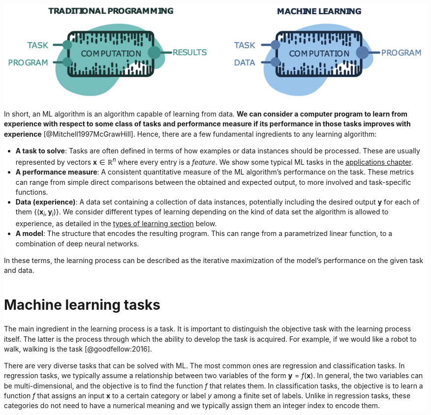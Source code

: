 ![](figures/programming_vs_ml.png)

In short, an ML algorithm is an algorithm capable of learning from data.
**We can consider a computer program to learn from experience with
respect to some class of tasks and performance measure if its
performance in those tasks improves with experience**
\[@Mitchell1997McGrawHill\]. Hence, there are a few fundamental
ingredients to any learning algorithm:

- **A task to solve**: Tasks are often defined in terms of how examples
  or data instances should be processed. These are usually represented
  by vectors **x** ∈ ℝ<sup>*n*</sup> where every entry is a *feature*.
  We show some typical ML tasks in the [applications
  chapter](https://borjarequena.github.io/Neural-Network-Course/course/applications-index.html).
- **A performance measure**: A consistent quantitative measure of the ML
  algorithm’s performance on the task. These metrics can range from
  simple direct comparisons between the obtained and expected output, to
  more involved and task-specific functions.
- **Data (experience)**: A data set containing a collection of data
  instances, potentially including the desired output **y** for each of
  them {(**x**<sub>*i*</sub>, **y**<sub>*i*</sub>)}. We consider
  different types of learning depending on the kind of data set the
  algorithm is allowed to experience, as detailed in the [types of
  learning section](#types-of-learning) below.
- **A model**: The structure that encodes the resulting program. This
  can range from a parametrized linear function, to a combination of
  deep neural networks.

In these terms, the learning process can be described as the iterative
maximization of the model’s performance on the given task and data.

# Machine learning tasks

The main ingredient in the learning process is a task. It is important
to distinguish the objective task with the learning process itself. The
latter is the process through which the ability to develop the task is
acquired. For example, if we would like a robot to walk, walking is the
task \[@goodfellow:2016\].

There are very diverse tasks that can be solved with ML. The most common
ones are regression and classification tasks. In regression tasks, we
typically assume a relationship between two variables of the form
**y** = *f*(**x**). In general, the two variables can be
multi-dimensional, and the objective is to find the function *f* that
relates them. In classification tasks, the objective is to learn a
function *f* that assigns an input **x** to a certain category or label
*y* among a finite set of labels. Unlike in regression tasks, these
categories do not need to have a numerical meaning and we typically
assign them an integer index to encode them.
